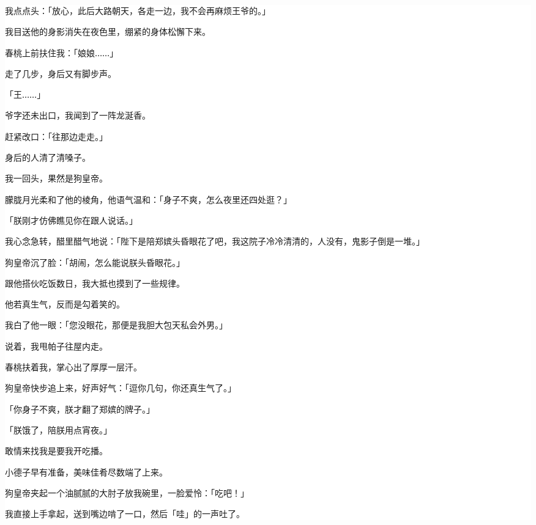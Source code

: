 我点点头：「放心，此后大路朝天，各走一边，我不会再麻烦王爷的。」


我目送他的身影消失在夜色里，绷紧的身体松懈下来。


春桃上前扶住我：「娘娘……」


走了几步，身后又有脚步声。


「王……」


爷字还未出口，我闻到了一阵龙涎香。


赶紧改口：「往那边走走。」


身后的人清了清嗓子。


我一回头，果然是狗皇帝。


朦胧月光柔和了他的棱角，他语气温和：「身子不爽，怎么夜里还四处逛？」


「朕刚才仿佛瞧见你在跟人说话。」


我心念急转，醋里醋气地说：「陛下是陪郑嫔头昏眼花了吧，我这院子冷冷清清的，人没有，鬼影子倒是一堆。」


狗皇帝沉了脸：「胡闹，怎么能说朕头昏眼花。」


跟他搭伙吃饭数日，我大抵也摸到了一些规律。


他若真生气，反而是勾着笑的。


我白了他一眼：「您没眼花，那便是我胆大包天私会外男。」


说着，我甩帕子往屋内走。


春桃扶着我，掌心出了厚厚一层汗。


狗皇帝快步追上来，好声好气：「逗你几句，你还真生气了。」


「你身子不爽，朕才翻了郑嫔的牌子。」


「朕饿了，陪朕用点宵夜。」


敢情来找我是要我开吃播。


小德子早有准备，美味佳肴尽数端了上来。


狗皇帝夹起一个油腻腻的大肘子放我碗里，一脸爱怜：「吃吧！」


我直接上手拿起，送到嘴边啃了一口，然后「哇」的一声吐了。
